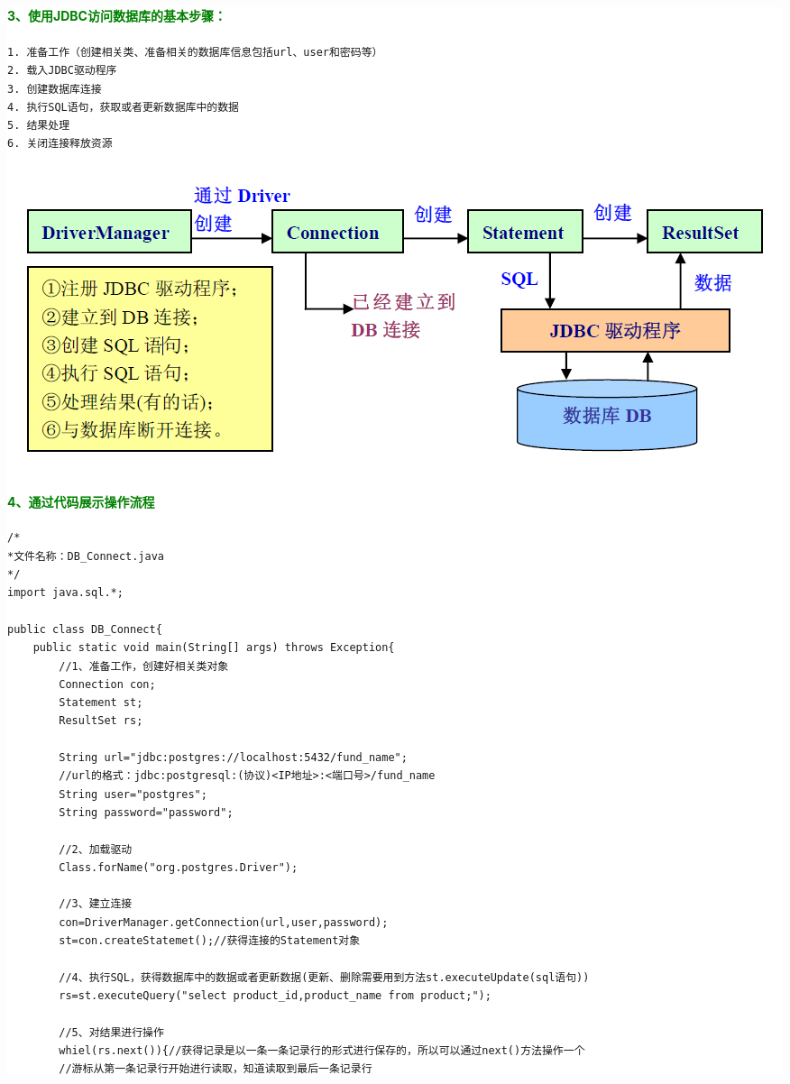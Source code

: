 
#### <font color=green>3、使用JDBC访问数据库的基本步骤：</font>

    1. 准备工作（创建相关类、准备相关的数据库信息包括url、user和密码等）
    2. 载入JDBC驱动程序
    3. 创建数据库连接
    4. 执行SQL语句，获取或者更新数据库中的数据
    5. 结果处理
    6. 关闭连接释放资源

<center>

![一般的流程](src_pic/buzou.png)
</center>

#### <font color=green>4、通过代码展示操作流程</font>

```Java{.line-numbers}
/*
*文件名称：DB_Connect.java
*/
import java.sql.*;

public class DB_Connect{
    public static void main(String[] args) throws Exception{
        //1、准备工作，创建好相关类对象
        Connection con;
        Statement st;
        ResultSet rs;

        String url="jdbc:postgres://localhost:5432/fund_name";
        //url的格式：jdbc:postgresql:(协议)<IP地址>:<端口号>/fund_name
        String user="postgres";
        String password="password";

        //2、加载驱动
        Class.forName("org.postgres.Driver");

        //3、建立连接
        con=DriverManager.getConnection(url,user,password);
        st=con.createStatemet();//获得连接的Statement对象

        //4、执行SQL，获得数据库中的数据或者更新数据(更新、删除需要用到方法st.executeUpdate(sql语句))
        rs=st.executeQuery("select product_id,product_name from product;");

        //5、对结果进行操作
        whiel(rs.next()){//获得记录是以一条一条记录行的形式进行保存的，所以可以通过next()方法操作一个
        //游标从第一条记录行开始进行读取，知道读取到最后一条记录行
```
